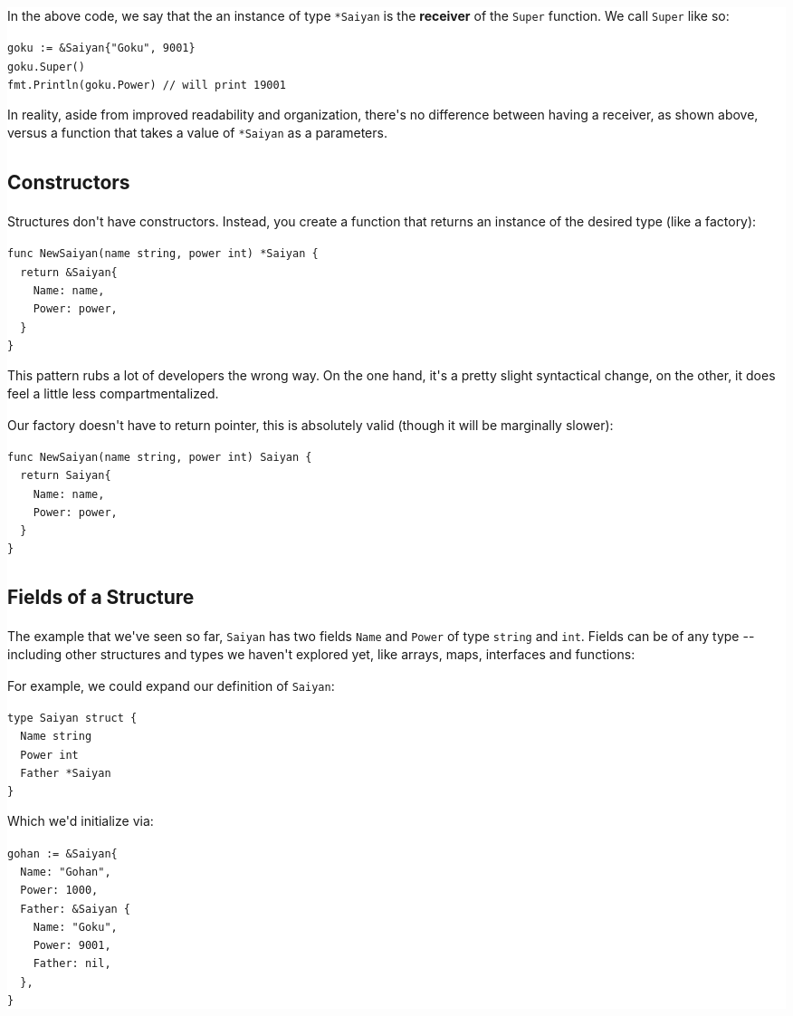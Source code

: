 In the above code, we say that the an instance of type `*Saiyan` is the **receiver** of the `Super` function. We call `Super` like so:

    goku := &Saiyan{"Goku", 9001}
    goku.Super()
    fmt.Println(goku.Power) // will print 19001


In reality, aside from improved readability and organization, there's no difference between having a receiver, as shown above, versus a function that takes a value of `*Saiyan` as a parameters.

## Constructors

Structures don't have constructors. Instead, you create a function that returns an instance of the desired type (like a factory):

    func NewSaiyan(name string, power int) *Saiyan {
      return &Saiyan{
        Name: name,
        Power: power,
      }
    }

This pattern rubs a lot of developers the wrong way. On the one hand, it's a pretty slight syntactical change, on the other, it does feel a little less compartmentalized.

Our factory doesn't have to return pointer, this is absolutely valid (though it will be marginally slower):

    func NewSaiyan(name string, power int) Saiyan {
      return Saiyan{
        Name: name,
        Power: power,
      }
    }


## Fields of a Structure

The example that we've seen so far, `Saiyan` has two fields `Name` and `Power` of type `string` and `int`. Fields can be of any type -- including other structures and types we haven't explored yet, like arrays, maps, interfaces and functions:

For example, we could expand our definition of `Saiyan`:

    type Saiyan struct {
      Name string
      Power int
      Father *Saiyan
    }

Which we'd initialize via:

    gohan := &Saiyan{
      Name: "Gohan",
      Power: 1000,
      Father: &Saiyan {
        Name: "Goku",
        Power: 9001,
        Father: nil,
      },
    }
